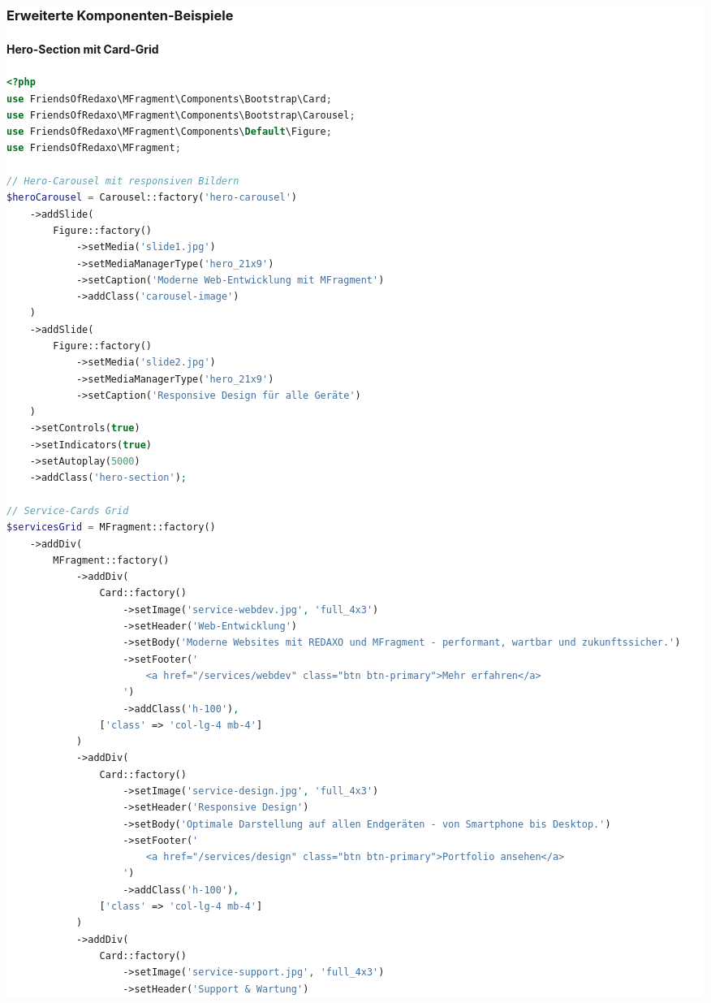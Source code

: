 ### Erweiterte Komponenten-Beispiele

#### Hero-Section mit Card-Grid

```php
<?php
use FriendsOfRedaxo\MFragment\Components\Bootstrap\Card;
use FriendsOfRedaxo\MFragment\Components\Bootstrap\Carousel;
use FriendsOfRedaxo\MFragment\Components\Default\Figure;
use FriendsOfRedaxo\MFragment;

// Hero-Carousel mit responsiven Bildern
$heroCarousel = Carousel::factory('hero-carousel')
    ->addSlide(
        Figure::factory()
            ->setMedia('slide1.jpg')
            ->setMediaManagerType('hero_21x9')
            ->setCaption('Moderne Web-Entwicklung mit MFragment')
            ->addClass('carousel-image')
    )
    ->addSlide(
        Figure::factory()
            ->setMedia('slide2.jpg')
            ->setMediaManagerType('hero_21x9')  
            ->setCaption('Responsive Design für alle Geräte')
    )
    ->setControls(true)
    ->setIndicators(true)
    ->setAutoplay(5000)
    ->addClass('hero-section');

// Service-Cards Grid
$servicesGrid = MFragment::factory()
    ->addDiv(
        MFragment::factory()
            ->addDiv(
                Card::factory()
                    ->setImage('service-webdev.jpg', 'full_4x3')
                    ->setHeader('Web-Entwicklung')
                    ->setBody('Moderne Websites mit REDAXO und MFragment - performant, wartbar und zukunftssicher.')
                    ->setFooter('
                        <a href="/services/webdev" class="btn btn-primary">Mehr erfahren</a>
                    ')
                    ->addClass('h-100'),
                ['class' => 'col-lg-4 mb-4']
            )
            ->addDiv(
                Card::factory()
                    ->setImage('service-design.jpg', 'full_4x3') 
                    ->setHeader('Responsive Design')
                    ->setBody('Optimale Darstellung auf allen Endgeräten - von Smartphone bis Desktop.')
                    ->setFooter('
                        <a href="/services/design" class="btn btn-primary">Portfolio ansehen</a>
                    ')
                    ->addClass('h-100'),
                ['class' => 'col-lg-4 mb-4']
            )
            ->addDiv(
                Card::factory()
                    ->setImage('service-support.jpg', 'full_4x3')
                    ->setHeader('Support & Wartung')
```